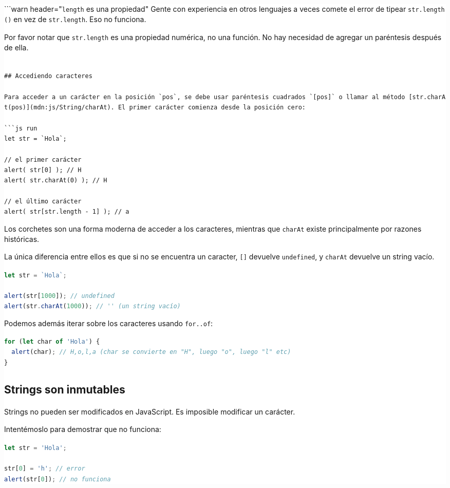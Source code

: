 ```warn header="`length` es una propiedad"
Gente con experiencia en otros lenguajes a veces comete el error de tipear `str.length()` en vez de `str.length`. Eso no funciona.

Por favor notar que `str.length` es una propiedad numérica, no una función. No hay necesidad de agregar un paréntesis después de ella.
```

## Accediendo caracteres

Para acceder a un carácter en la posición `pos`, se debe usar paréntesis cuadrados `[pos]` o llamar al método [str.charAt(pos)](mdn:js/String/charAt). El primer carácter comienza desde la posición cero:

```js run
let str = `Hola`;

// el primer carácter
alert( str[0] ); // H
alert( str.charAt(0) ); // H

// el último carácter
alert( str[str.length - 1] ); // a
```

Los corchetes son una forma moderna de acceder a los caracteres, mientras que `charAt` existe principalmente por razones históricas.

La única diferencia entre ellos es que si no se encuentra un caracter, `[]` devuelve `undefined`, y `charAt` devuelve un string vacío.

```js run
let str = `Hola`;

alert(str[1000]); // undefined
alert(str.charAt(1000)); // '' (un string vacío)
```

Podemos además iterar sobre los caracteres usando `for..of`:

```js run
for (let char of 'Hola') {
  alert(char); // H,o,l,a (char se convierte en "H", luego "o", luego "l" etc)
}
```

## Strings son inmutables

Strings no pueden ser modificados en JavaScript. Es imposible modificar un carácter.

Intentémoslo para demostrar que no funciona:

```js run
let str = 'Hola';

str[0] = 'h'; // error
alert(str[0]); // no funciona
```
